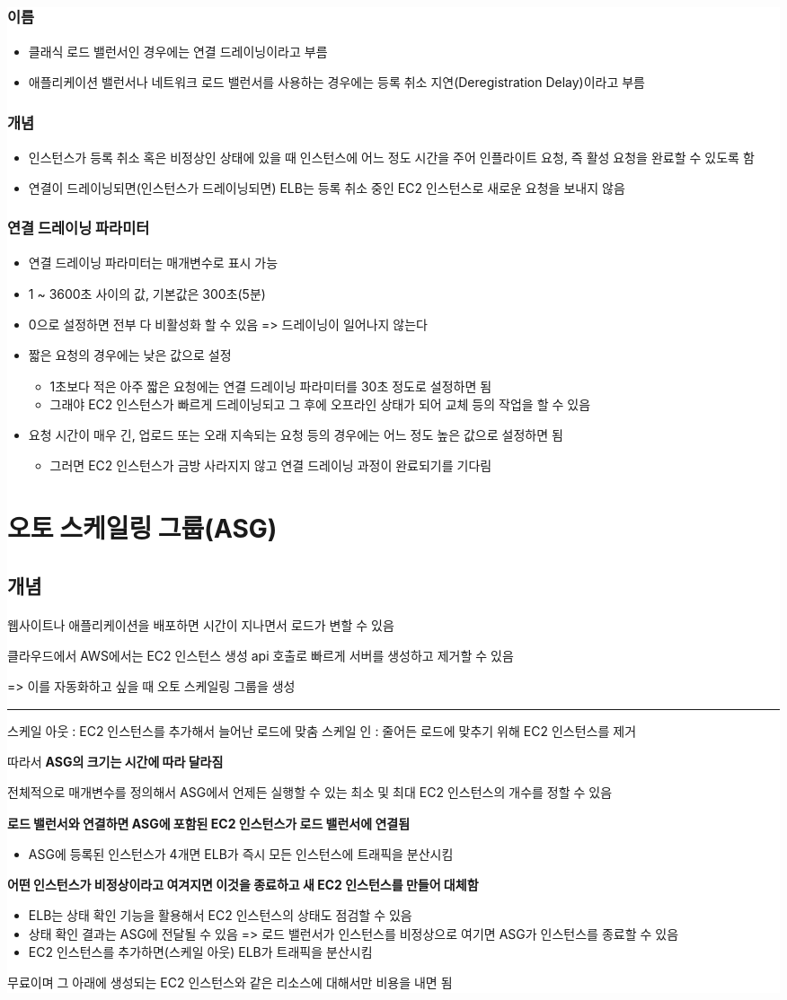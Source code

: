### 이름

- 클래식 로드 밸런서인 경우에는 연결 드레이닝이라고 부름

- 애플리케이션 밸런서나 네트워크 로드 밸런서를 사용하는 경우에는 등록 취소 지연(Deregistration Delay)이라고 부름

### 개념

- 인스턴스가 등록 취소 혹은 비정상인 상태에 있을 때 인스턴스에 어느 정도 시간을 주어 인플라이트 요청, 즉 활성 요청을 완료할 수 있도록 함

- 연결이 드레이닝되면(인스턴스가 드레이닝되면) ELB는 등록 취소 중인 EC2 인스턴스로 새로운 요청을 보내지 않음

### 연결 드레이닝 파라미터

- 연결 드레이닝 파라미터는 매개변수로 표시 가능
- 1 ~ 3600초 사이의 값, 기본값은 300초(5분)
- 0으로 설정하면 전부 다 비활성화 할 수 있음 => 드레이닝이 일어나지 않는다

- 짧은 요청의 경우에는 낮은 값으로 설정

  - 1초보다 적은 아주 짧은 요청에는 연결 드레이닝 파라미터를 30초 정도로 설정하면 됨
  - 그래야 EC2 인스턴스가 빠르게 드레이닝되고 그 후에 오프라인 상태가 되어 교체 등의 작업을 할 수 있음

- 요청 시간이 매우 긴, 업로드 또는 오래 지속되는 요청 등의 경우에는 어느 정도 높은 값으로 설정하면 됨
  - 그러면 EC2 인스턴스가 금방 사라지지 않고 연결 드레이닝 과정이 완료되기를 기다림

# 오토 스케일링 그룹(ASG)

## 개념

웹사이트나 애플리케이션을 배포하면 시간이 지나면서 로드가 변할 수 있음

클라우드에서 AWS에서는 EC2 인스턴스 생성 api 호출로 빠르게 서버를 생성하고 제거할 수 있음

=> 이를 자동화하고 싶을 때 오토 스케일링 그룹을 생성

---

스케일 아웃 : EC2 인스턴스를 추가해서 늘어난 로드에 맞춤
스케일 인 : 줄어든 로드에 맞추기 위해 EC2 인스턴스를 제거

따라서 **ASG의 크기는 시간에 따라 달라짐**

전체적으로 매개변수를 정의해서 ASG에서 언제든 실행할 수 있는 최소 및 최대 EC2 인스턴스의 개수를 정할 수 있음

**로드 밸런서와 연결하면 ASG에 포함된 EC2 인스턴스가 로드 밸런서에 연결됨**

- ASG에 등록된 인스턴스가 4개면 ELB가 즉시 모든 인스턴스에 트래픽을 분산시킴

**어떤 인스턴스가 비정상이라고 여겨지면 이것을 종료하고 새 EC2 인스턴스를 만들어 대체함**

- ELB는 상태 확인 기능을 활용해서 EC2 인스턴스의 상태도 점검할 수 있음
- 상태 확인 결과는 ASG에 전달될 수 있음 => 로드 밸런서가 인스턴스를 비정상으로 여기면 ASG가 인스턴스를 종료할 수 있음
- EC2 인스턴스를 추가하면(스케일 아웃) ELB가 트래픽을 분산시킴

무료이며 그 아래에 생성되는 EC2 인스턴스와 같은 리소스에 대해서만 비용을 내면 됨
